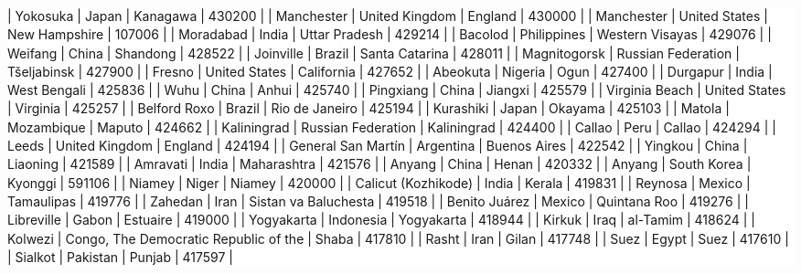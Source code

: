 | Yokosuka | Japan | Kanagawa | 430200 |
| Manchester | United Kingdom | England | 430000 |
| Manchester | United States | New Hampshire | 107006 |
| Moradabad | India | Uttar Pradesh | 429214 |
| Bacolod | Philippines | Western Visayas | 429076 |
| Weifang | China | Shandong | 428522 |
| Joinville | Brazil | Santa Catarina | 428011 |
| Magnitogorsk | Russian Federation | Tšeljabinsk | 427900 |
| Fresno | United States | California | 427652 |
| Abeokuta | Nigeria | Ogun | 427400 |
| Durgapur | India | West Bengali | 425836 |
| Wuhu | China | Anhui | 425740 |
| Pingxiang | China | Jiangxi | 425579 |
| Virginia Beach | United States | Virginia | 425257 |
| Belford Roxo | Brazil | Rio de Janeiro | 425194 |
| Kurashiki | Japan | Okayama | 425103 |
| Matola | Mozambique | Maputo | 424662 |
| Kaliningrad | Russian Federation | Kaliningrad | 424400 |
| Callao | Peru | Callao | 424294 |
| Leeds | United Kingdom | England | 424194 |
| General San Martín | Argentina | Buenos Aires | 422542 |
| Yingkou | China | Liaoning | 421589 |
| Amravati | India | Maharashtra | 421576 |
| Anyang | China | Henan | 420332 |
| Anyang | South Korea | Kyonggi | 591106 |
| Niamey | Niger | Niamey | 420000 |
| Calicut (Kozhikode) | India | Kerala | 419831 |
| Reynosa | Mexico | Tamaulipas | 419776 |
| Zahedan | Iran | Sistan va Baluchesta | 419518 |
| Benito Juárez | Mexico | Quintana Roo | 419276 |
| Libreville | Gabon | Estuaire | 419000 |
| Yogyakarta | Indonesia | Yogyakarta | 418944 |
| Kirkuk | Iraq | al-Tamim | 418624 |
| Kolwezi | Congo, The Democratic Republic of the | Shaba | 417810 |
| Rasht | Iran | Gilan | 417748 |
| Suez | Egypt | Suez | 417610 |
| Sialkot | Pakistan | Punjab | 417597 |